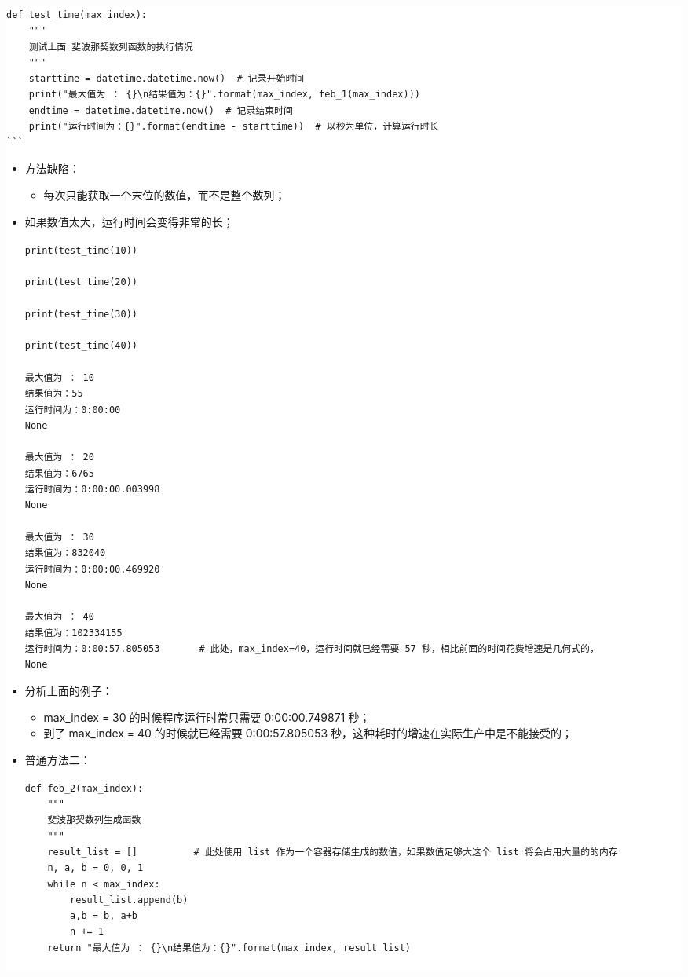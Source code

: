     def test_time(max_index):
        """
        测试上面 斐波那契数列函数的执行情况
        """
        starttime = datetime.datetime.now()  # 记录开始时间
        print("最大值为 ： {}\n结果值为：{}".format(max_index, feb_1(max_index)))
        endtime = datetime.datetime.now()  # 记录结束时间
        print("运行时间为：{}".format(endtime - starttime))  # 以秒为单位，计算运行时长
    ```
    
  - 方法缺陷： 
    - 每次只能获取一个末位的数值，而不是整个数列； 
  - 如果数值太大，运行时间会变得非常的长；
    ```
    print(test_time(10))
    
    print(test_time(20))
    
    print(test_time(30))
    
    print(test_time(40))
    
    最大值为 ： 10
    结果值为：55
    运行时间为：0:00:00
    None
    
    最大值为 ： 20
    结果值为：6765
    运行时间为：0:00:00.003998
    None
    
    最大值为 ： 30
    结果值为：832040
    运行时间为：0:00:00.469920 
    None
    
    最大值为 ： 40
    结果值为：102334155
    运行时间为：0:00:57.805053       # 此处，max_index=40，运行时间就已经需要 57 秒，相比前面的时间花费增速是几何式的，
    None
    ```
    
  - 分析上面的例子：
    - max_index = 30 的时候程序运行时常只需要 0:00:00.749871 秒；
    - 到了 max_index = 40 的时候就已经需要 0:00:57.805053 秒，这种耗时的增速在实际生产中是不能接受的；

- 普通方法二：
    ```
    def feb_2(max_index):
        """
        斐波那契数列生成函数
        """
        result_list = []          # 此处使用 list 作为一个容器存储生成的数值，如果数值足够大这个 list 将会占用大量的的内存
        n, a, b = 0, 0, 1
        while n < max_index:
            result_list.append(b)
            a,b = b, a+b
            n += 1
        return "最大值为 ： {}\n结果值为：{}".format(max_index, result_list)
    